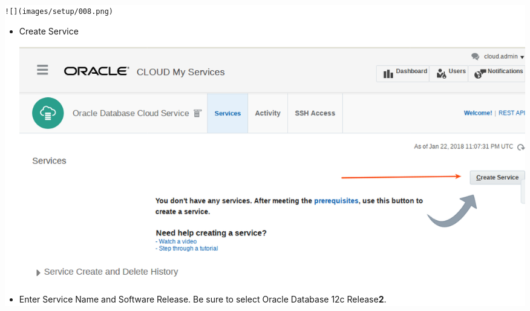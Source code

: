 	![](images/setup/008.png)

-	Create Service

	![](images/setup/009.png)

-	Enter Service Name and Software Release.  Be sure to select Oracle Database 12c Release**2**.
